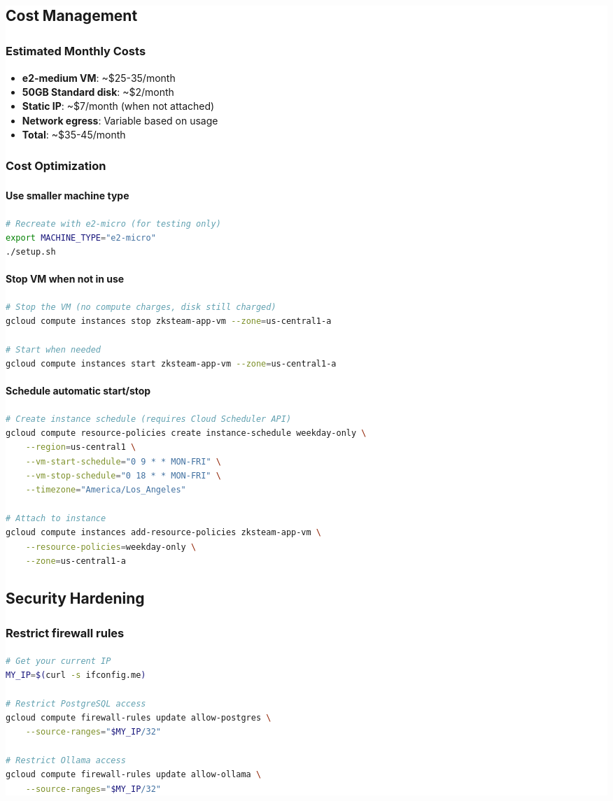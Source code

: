 ## Cost Management

### Estimated Monthly Costs
- **e2-medium VM**: ~$25-35/month
- **50GB Standard disk**: ~$2/month
- **Static IP**: ~$7/month (when not attached)
- **Network egress**: Variable based on usage
- **Total**: ~$35-45/month

### Cost Optimization

#### Use smaller machine type
```bash
# Recreate with e2-micro (for testing only)
export MACHINE_TYPE="e2-micro"
./setup.sh
```

#### Stop VM when not in use
```bash
# Stop the VM (no compute charges, disk still charged)
gcloud compute instances stop zksteam-app-vm --zone=us-central1-a

# Start when needed
gcloud compute instances start zksteam-app-vm --zone=us-central1-a
```

#### Schedule automatic start/stop
```bash
# Create instance schedule (requires Cloud Scheduler API)
gcloud compute resource-policies create instance-schedule weekday-only \
    --region=us-central1 \
    --vm-start-schedule="0 9 * * MON-FRI" \
    --vm-stop-schedule="0 18 * * MON-FRI" \
    --timezone="America/Los_Angeles"

# Attach to instance
gcloud compute instances add-resource-policies zksteam-app-vm \
    --resource-policies=weekday-only \
    --zone=us-central1-a
```

## Security Hardening

### Restrict firewall rules
```bash
# Get your current IP
MY_IP=$(curl -s ifconfig.me)

# Restrict PostgreSQL access
gcloud compute firewall-rules update allow-postgres \
    --source-ranges="$MY_IP/32"

# Restrict Ollama access
gcloud compute firewall-rules update allow-ollama \
    --source-ranges="$MY_IP/32"
```
